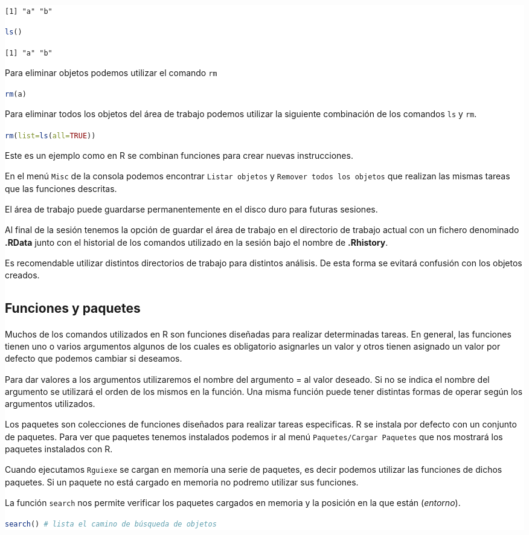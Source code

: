    [1] "a" "b"

``` r
ls()
```

    [1] "a" "b"

Para eliminar objetos podemos utilizar el comando `rm`

``` r
rm(a)
```

Para eliminar todos los objetos del área de trabajo podemos utilizar la siguiente combinación de los comandos `ls` y `rm`.

``` r
rm(list=ls(all=TRUE))
```

Este es un ejemplo como en R se combinan funciones para crear nuevas instrucciones.

En el menú `Misc` de la consola podemos encontrar `Listar objetos` y `Remover todos los objetos` que realizan las mismas tareas que las funciones descritas.

El área de trabajo puede guardarse permanentemente en el disco duro para futuras sesiones.

Al final de la sesión tenemos la opción de guardar el área de trabajo en el directorio de trabajo actual con un fichero denominado **.RData** junto con el historial de los comandos utilizado en la sesión bajo el nombre de **.Rhistory**.

Es recomendable utilizar distintos directorios de trabajo para distintos análisis. De esta forma se evitará confusión con los objetos creados.

Funciones y paquetes
--------------------

Muchos de los comandos utilizados en R son funciones diseñadas para realizar determinadas tareas. En general, las funciones tienen uno o varios argumentos algunos de los cuales es obligatorio asignarles un valor y otros tienen asignado un valor por defecto que podemos cambiar si deseamos.

Para dar valores a los argumentos utilizaremos el nombre del argumento = al valor deseado. Si no se indica el nombre del argumento se utilizará el orden de los mismos en la función. Una misma función puede tener distintas formas de operar según los argumentos utilizados.

Los paquetes son colecciones de funciones diseñados para realizar tareas especificas. R se instala por defecto con un conjunto de paquetes. Para ver que paquetes tenemos instalados podemos ir al menú `Paquetes/Cargar Paquetes` que nos mostrará los paquetes instalados con R.

Cuando ejecutamos `Rguiexe` se cargan en memoría una serie de paquetes, es decir podemos utilizar las funciones de dichos paquetes. Si un paquete no está cargado en memoria no podremo utilizar sus funciones.

La función `search` nos permite verificar los paquetes cargados en memoria y la posición en la que están (*entorno*).

``` r
search() # lista el camino de búsqueda de objetos
```
